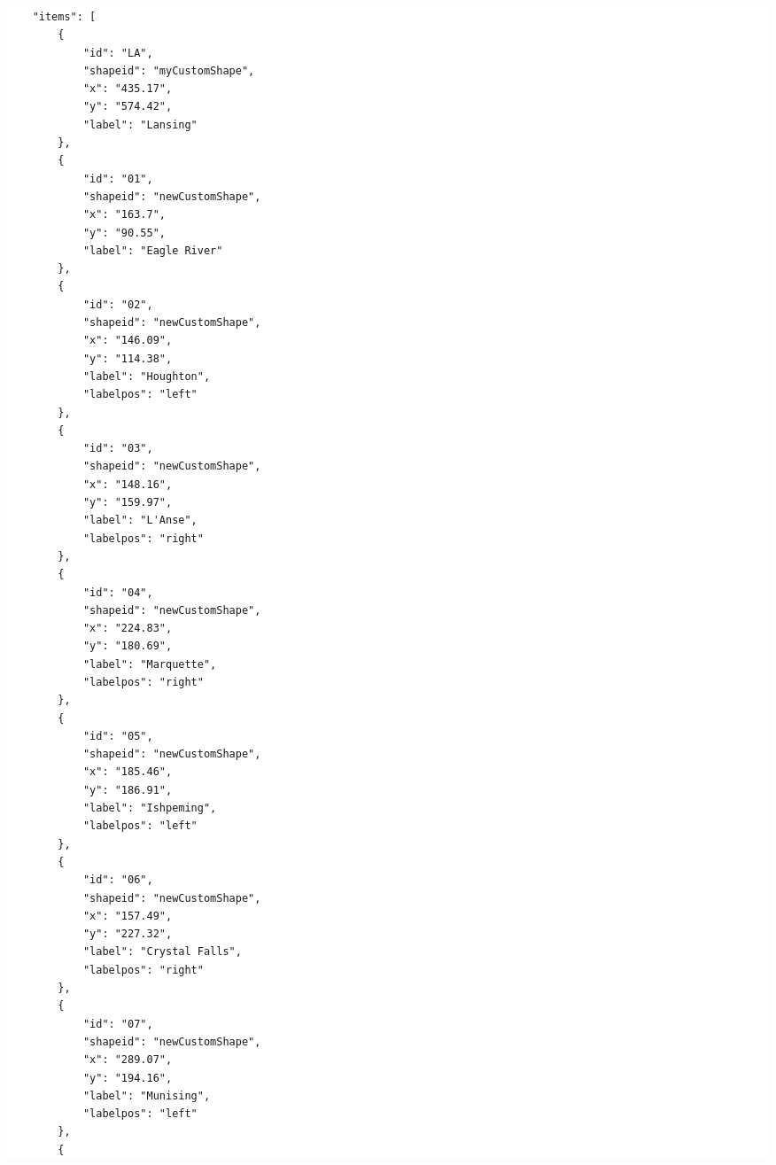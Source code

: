         "items": [
            {
                "id": "LA",
                "shapeid": "myCustomShape",
                "x": "435.17",
                "y": "574.42",
                "label": "Lansing"
            },
            {
                "id": "01",
                "shapeid": "newCustomShape",
                "x": "163.7",
                "y": "90.55",
                "label": "Eagle River"
            },
            {
                "id": "02",
                "shapeid": "newCustomShape",
                "x": "146.09",
                "y": "114.38",
                "label": "Houghton",
                "labelpos": "left"
            },
            {
                "id": "03",
                "shapeid": "newCustomShape",
                "x": "148.16",
                "y": "159.97",
                "label": "L'Anse",
                "labelpos": "right"
            },
            {
                "id": "04",
                "shapeid": "newCustomShape",
                "x": "224.83",
                "y": "180.69",
                "label": "Marquette",
                "labelpos": "right"
            },
            {
                "id": "05",
                "shapeid": "newCustomShape",
                "x": "185.46",
                "y": "186.91",
                "label": "Ishpeming",
                "labelpos": "left"
            },
            {
                "id": "06",
                "shapeid": "newCustomShape",
                "x": "157.49",
                "y": "227.32",
                "label": "Crystal Falls",
                "labelpos": "right"
            },
            {
                "id": "07",
                "shapeid": "newCustomShape",
                "x": "289.07",
                "y": "194.16",
                "label": "Munising",
                "labelpos": "left"
            },
            {